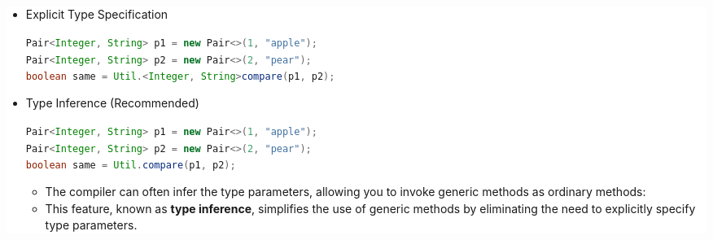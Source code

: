 - Explicit Type Specification

    ```java
    Pair<Integer, String> p1 = new Pair<>(1, "apple");
    Pair<Integer, String> p2 = new Pair<>(2, "pear");
    boolean same = Util.<Integer, String>compare(p1, p2);
    
    ```

- Type Inference (Recommended)

    ```java
    Pair<Integer, String> p1 = new Pair<>(1, "apple");
    Pair<Integer, String> p2 = new Pair<>(2, "pear");
    boolean same = Util.compare(p1, p2);
    ```

  - The compiler can often infer the type parameters, allowing you to invoke generic methods as ordinary methods:
  - This feature, known as **type inference**, simplifies the use of generic methods by eliminating the need to explicitly specify type parameters.